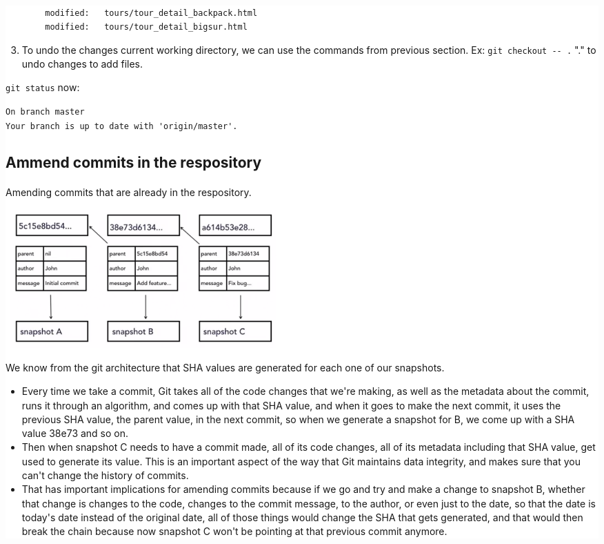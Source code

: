 ```
        modified:   tours/tour_detail_backpack.html
        modified:   tours/tour_detail_bigsur.html
```
3. To undo the changes current working directory, we can use the commands from previous section.
Ex: `git checkout -- .` "." to undo changes to add files.

`git status` now: 
```
On branch master
Your branch is up to date with 'origin/master'.
```

## Ammend commits in the respository

Amending commits that are already in the respository.

<img src="images/1.png" width=400 height=200>


We know from the git architecture that SHA values are generated for each one of our snapshots.
- Every time we take a commit, Git takes all of the code changes that we're making, as well as the metadata about the commit, runs it through an algorithm, and comes up with that SHA value, and when it goes to make the next commit, it uses the previous SHA value, the parent value, in the next commit, so when we generate a snapshot for B, we come up with a SHA value 38e73 and so on. 
- Then when snapshot C needs to have a commit made, all of its code changes, all of its metadata including that SHA value, get used to generate its value. This is an important aspect of the way that Git maintains data integrity, and makes sure that you can't change the history of commits. 
- That has important implications for amending commits because if we go and try and make a change to snapshot B, whether that change is changes to the code, changes to the commit message, to the author, or even just to the date, so that the date is today's date instead of the original date, all of those things would change the SHA that gets generated, and that would then break the chain because now snapshot C won't be pointing at that previous commit anymore.

